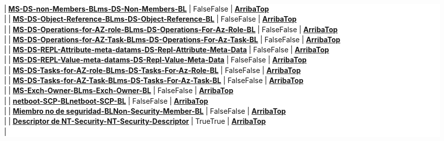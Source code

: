 | [<span data-ttu-id="87bf7-539">**MS-DS-non-Members-BL**</span><span class="sxs-lookup"><span data-stu-id="87bf7-539">**ms-DS-Non-Members-BL**</span></span>](a-msds-nonmembersbl.md)                         | <span data-ttu-id="87bf7-540">False</span><span class="sxs-lookup"><span data-stu-id="87bf7-540">False</span></span>     | [<span data-ttu-id="87bf7-541">**Arriba**</span><span class="sxs-lookup"><span data-stu-id="87bf7-541">**Top**</span></span>](c-top.md)<br/> |
| [<span data-ttu-id="87bf7-542">**MS-DS-Object-Reference-BL**</span><span class="sxs-lookup"><span data-stu-id="87bf7-542">**ms-DS-Object-Reference-BL**</span></span>](a-msds-objectreferencebl.md)               | <span data-ttu-id="87bf7-543">False</span><span class="sxs-lookup"><span data-stu-id="87bf7-543">False</span></span>     | [<span data-ttu-id="87bf7-544">**Arriba**</span><span class="sxs-lookup"><span data-stu-id="87bf7-544">**Top**</span></span>](c-top.md)<br/> |
| [<span data-ttu-id="87bf7-545">**MS-DS-Operations-for-AZ-role-BL**</span><span class="sxs-lookup"><span data-stu-id="87bf7-545">**ms-DS-Operations-For-Az-Role-BL**</span></span>](a-msds-operationsforazrolebl.md)     | <span data-ttu-id="87bf7-546">False</span><span class="sxs-lookup"><span data-stu-id="87bf7-546">False</span></span>     | [<span data-ttu-id="87bf7-547">**Arriba**</span><span class="sxs-lookup"><span data-stu-id="87bf7-547">**Top**</span></span>](c-top.md)<br/> |
| [<span data-ttu-id="87bf7-548">**MS-DS-Operations-for-AZ-Task-BL**</span><span class="sxs-lookup"><span data-stu-id="87bf7-548">**ms-DS-Operations-For-Az-Task-BL**</span></span>](a-msds-operationsforaztaskbl.md)     | <span data-ttu-id="87bf7-549">False</span><span class="sxs-lookup"><span data-stu-id="87bf7-549">False</span></span>     | [<span data-ttu-id="87bf7-550">**Arriba**</span><span class="sxs-lookup"><span data-stu-id="87bf7-550">**Top**</span></span>](c-top.md)<br/> |
| [<span data-ttu-id="87bf7-551">**MS-DS-REPL-Attribute-meta-data**</span><span class="sxs-lookup"><span data-stu-id="87bf7-551">**ms-DS-Repl-Attribute-Meta-Data**</span></span>](a-msds-replattributemetadata.md)      | <span data-ttu-id="87bf7-552">False</span><span class="sxs-lookup"><span data-stu-id="87bf7-552">False</span></span>     | [<span data-ttu-id="87bf7-553">**Arriba**</span><span class="sxs-lookup"><span data-stu-id="87bf7-553">**Top**</span></span>](c-top.md)<br/> |
| [<span data-ttu-id="87bf7-554">**MS-DS-REPL-Value-meta-data**</span><span class="sxs-lookup"><span data-stu-id="87bf7-554">**ms-DS-Repl-Value-Meta-Data**</span></span>](a-msds-replvaluemetadata.md)              | <span data-ttu-id="87bf7-555">False</span><span class="sxs-lookup"><span data-stu-id="87bf7-555">False</span></span>     | [<span data-ttu-id="87bf7-556">**Arriba**</span><span class="sxs-lookup"><span data-stu-id="87bf7-556">**Top**</span></span>](c-top.md)<br/> |
| [<span data-ttu-id="87bf7-557">**MS-DS-Tasks-for-AZ-role-BL**</span><span class="sxs-lookup"><span data-stu-id="87bf7-557">**ms-DS-Tasks-For-Az-Role-BL**</span></span>](a-msds-tasksforazrolebl.md)               | <span data-ttu-id="87bf7-558">False</span><span class="sxs-lookup"><span data-stu-id="87bf7-558">False</span></span>     | [<span data-ttu-id="87bf7-559">**Arriba**</span><span class="sxs-lookup"><span data-stu-id="87bf7-559">**Top**</span></span>](c-top.md)<br/> |
| [<span data-ttu-id="87bf7-560">**MS-DS-Tasks-for-AZ-Task-BL**</span><span class="sxs-lookup"><span data-stu-id="87bf7-560">**ms-DS-Tasks-For-Az-Task-BL**</span></span>](a-msds-tasksforaztaskbl.md)               | <span data-ttu-id="87bf7-561">False</span><span class="sxs-lookup"><span data-stu-id="87bf7-561">False</span></span>     | [<span data-ttu-id="87bf7-562">**Arriba**</span><span class="sxs-lookup"><span data-stu-id="87bf7-562">**Top**</span></span>](c-top.md)<br/> |
| [<span data-ttu-id="87bf7-563">**MS-Exch-Owner-BL**</span><span class="sxs-lookup"><span data-stu-id="87bf7-563">**ms-Exch-Owner-BL**</span></span>](a-ownerbl.md)                                       | <span data-ttu-id="87bf7-564">False</span><span class="sxs-lookup"><span data-stu-id="87bf7-564">False</span></span>     | [<span data-ttu-id="87bf7-565">**Arriba**</span><span class="sxs-lookup"><span data-stu-id="87bf7-565">**Top**</span></span>](c-top.md)<br/> |
| [<span data-ttu-id="87bf7-566">**netboot-SCP-BL**</span><span class="sxs-lookup"><span data-stu-id="87bf7-566">**netboot-SCP-BL**</span></span>](a-netbootscpbl.md)                                    | <span data-ttu-id="87bf7-567">False</span><span class="sxs-lookup"><span data-stu-id="87bf7-567">False</span></span>     | [<span data-ttu-id="87bf7-568">**Arriba**</span><span class="sxs-lookup"><span data-stu-id="87bf7-568">**Top**</span></span>](c-top.md)<br/> |
| [<span data-ttu-id="87bf7-569">**Miembro no de seguridad-BL**</span><span class="sxs-lookup"><span data-stu-id="87bf7-569">**Non-Security-Member-BL**</span></span>](a-nonsecuritymemberbl.md)                     | <span data-ttu-id="87bf7-570">False</span><span class="sxs-lookup"><span data-stu-id="87bf7-570">False</span></span>     | [<span data-ttu-id="87bf7-571">**Arriba**</span><span class="sxs-lookup"><span data-stu-id="87bf7-571">**Top**</span></span>](c-top.md)<br/> |
| [<span data-ttu-id="87bf7-572">**Descriptor de NT-Security-**</span><span class="sxs-lookup"><span data-stu-id="87bf7-572">**NT-Security-Descriptor**</span></span>](a-ntsecuritydescriptor.md)                    | <span data-ttu-id="87bf7-573">True</span><span class="sxs-lookup"><span data-stu-id="87bf7-573">True</span></span>      | [<span data-ttu-id="87bf7-574">**Arriba**</span><span class="sxs-lookup"><span data-stu-id="87bf7-574">**Top**</span></span>](c-top.md)<br/> |